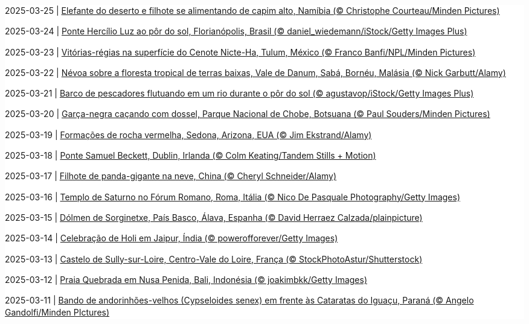 2025-03-25 | [Elefante do deserto e filhote se alimentando de capim alto, Namíbia (© Christophe Courteau/Minden Pictures)](https://cn.bing.com/th?id=OHR.ElephantGrass_PT-BR3216599628_UHD.jpg&rf=LaDigue_UHD.jpg&pid=hp&w=3840&h=2160&rs=1&c=4) 

2025-03-24 | [Ponte Hercílio Luz ao pôr do sol, Florianópolis, Brasil (© daniel_wiedemann/iStock/Getty Images Plus)](https://cn.bing.com/th?id=OHR.AniversarioFlorianopolis_PT-BR1020574641_UHD.jpg&rf=LaDigue_UHD.jpg&pid=hp&w=3840&h=2160&rs=1&c=4) 

2025-03-23 | [Vitórias-régias na superfície do Cenote Nicte-Ha, Tulum, México (© Franco Banfi/NPL/Minden Pictures)](https://cn.bing.com/th?id=OHR.CenoteLilies_PT-BR8794888130_UHD.jpg&rf=LaDigue_UHD.jpg&pid=hp&w=3840&h=2160&rs=1&c=4) 

2025-03-22 | [Névoa sobre a floresta tropical de terras baixas, Vale de Danum, Sabá, Bornéu, Malásia (© Nick Garbutt/Alamy)](https://cn.bing.com/th?id=OHR.DanumValley_PT-BR7219382524_UHD.jpg&rf=LaDigue_UHD.jpg&pid=hp&w=3840&h=2160&rs=1&c=4) 

2025-03-21 | [Barco de pescadores flutuando em um rio durante o pôr do sol (© agustavop/iStock/Getty Images Plus)](https://cn.bing.com/th?id=OHR.Outono2025_PT-BR0841637921_UHD.jpg&rf=LaDigue_UHD.jpg&pid=hp&w=3840&h=2160&rs=1&c=4) 

2025-03-20 | [Garça-negra caçando com dossel, Parque Nacional de Chobe, Botsuana (© Paul Souders/Minden Pictures)](https://cn.bing.com/th?id=OHR.BlackHeron_PT-BR1894971609_UHD.jpg&rf=LaDigue_UHD.jpg&pid=hp&w=3840&h=2160&rs=1&c=4) 

2025-03-19 | [Formações de rocha vermelha, Sedona, Arizona, EUA (© Jim Ekstrand/Alamy)](https://cn.bing.com/th?id=OHR.SedonaSpring_PT-BR2515283879_UHD.jpg&rf=LaDigue_UHD.jpg&pid=hp&w=3840&h=2160&rs=1&c=4) 

2025-03-18 | [Ponte Samuel Beckett, Dublin, Irlanda (© Colm Keating/Tandem Stills + Motion)](https://cn.bing.com/th?id=OHR.BeckettBridge_PT-BR3137652720_UHD.jpg&rf=LaDigue_UHD.jpg&pid=hp&w=3840&h=2160&rs=1&c=4) 

2025-03-17 | [Filhote de panda-gigante na neve, China (© Cheryl Schneider/Alamy)](https://cn.bing.com/th?id=OHR.PandaSnow_PT-BR5155103859_UHD.jpg&rf=LaDigue_UHD.jpg&pid=hp&w=3840&h=2160&rs=1&c=4) 

2025-03-16 | [Templo de Saturno no Fórum Romano, Roma, Itália (© Nico De Pasquale Photography/Getty Images)](https://cn.bing.com/th?id=OHR.ForumRomanum_PT-BR5979154220_UHD.jpg&rf=LaDigue_UHD.jpg&pid=hp&w=3840&h=2160&rs=1&c=4) 

2025-03-15 | [Dólmen de Sorginetxe, País Basco, Álava, Espanha (© David Herraez Calzada/plainpicture)](https://cn.bing.com/th?id=OHR.BasqueDolmen_PT-BR6370690979_UHD.jpg&rf=LaDigue_UHD.jpg&pid=hp&w=3840&h=2160&rs=1&c=4) 

2025-03-14 | [Celebração de Holi em Jaipur, Índia (© powerofforever/Getty Images)](https://cn.bing.com/th?id=OHR.HoliColors_PT-BR8231295539_UHD.jpg&rf=LaDigue_UHD.jpg&pid=hp&w=3840&h=2160&rs=1&c=4) 

2025-03-13 | [Castelo de Sully-sur-Loire, Centro-Vale do Loire, França (© StockPhotoAstur/Shutterstock)](https://cn.bing.com/th?id=OHR.ChateauLoire_PT-BR8314992777_UHD.jpg&rf=LaDigue_UHD.jpg&pid=hp&w=3840&h=2160&rs=1&c=4) 

2025-03-12 | [Praia Quebrada em Nusa Penida, Bali, Indonésia (© joakimbkk/Getty Images)](https://cn.bing.com/th?id=OHR.NusaPenida_PT-BR7092841551_UHD.jpg&rf=LaDigue_UHD.jpg&pid=hp&w=3840&h=2160&rs=1&c=4) 

2025-03-11 | [Bando de andorinhões-velhos (Cypseloides senex) em frente às Cataratas do Iguaçu, Paraná (© Angelo Gandolfi/Minden PIctures)](https://cn.bing.com/th?id=OHR.AndorinhaodeCascata_PT-BR6572671128_UHD.jpg&rf=LaDigue_UHD.jpg&pid=hp&w=3840&h=2160&rs=1&c=4) 
